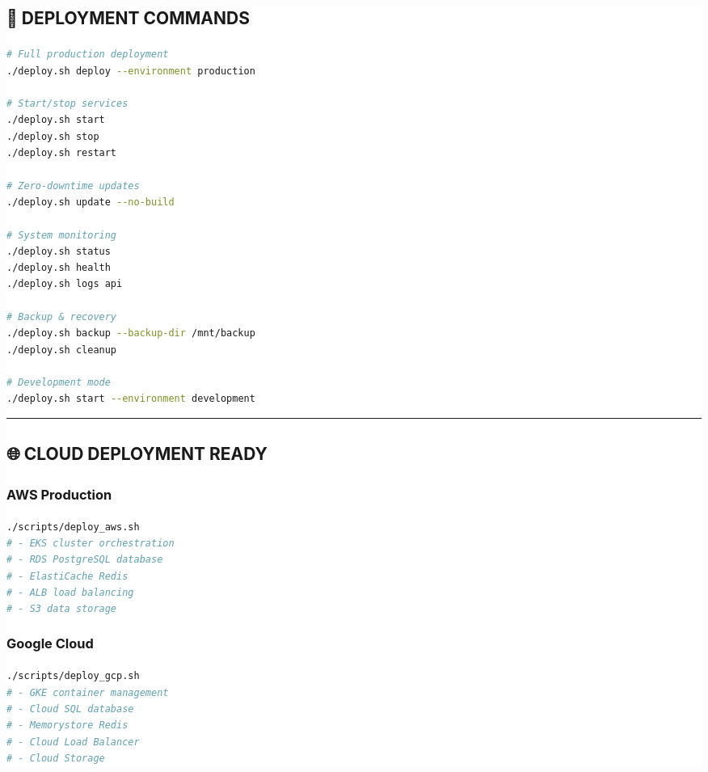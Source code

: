 
## 🔧 **DEPLOYMENT COMMANDS**

```bash
# Full production deployment
./deploy.sh deploy --environment production

# Start/stop services
./deploy.sh start
./deploy.sh stop
./deploy.sh restart

# Zero-downtime updates
./deploy.sh update --no-build

# System monitoring
./deploy.sh status
./deploy.sh health
./deploy.sh logs api

# Backup & recovery
./deploy.sh backup --backup-dir /mnt/backup
./deploy.sh cleanup

# Development mode
./deploy.sh start --environment development
```

---

## 🌐 **CLOUD DEPLOYMENT READY**

### **AWS Production**
```bash
./scripts/deploy_aws.sh
# - EKS cluster orchestration
# - RDS PostgreSQL database
# - ElastiCache Redis
# - ALB load balancing
# - S3 data storage
```

### **Google Cloud**
```bash
./scripts/deploy_gcp.sh
# - GKE container management
# - Cloud SQL database
# - Memorystore Redis
# - Cloud Load Balancer
# - Cloud Storage
```
